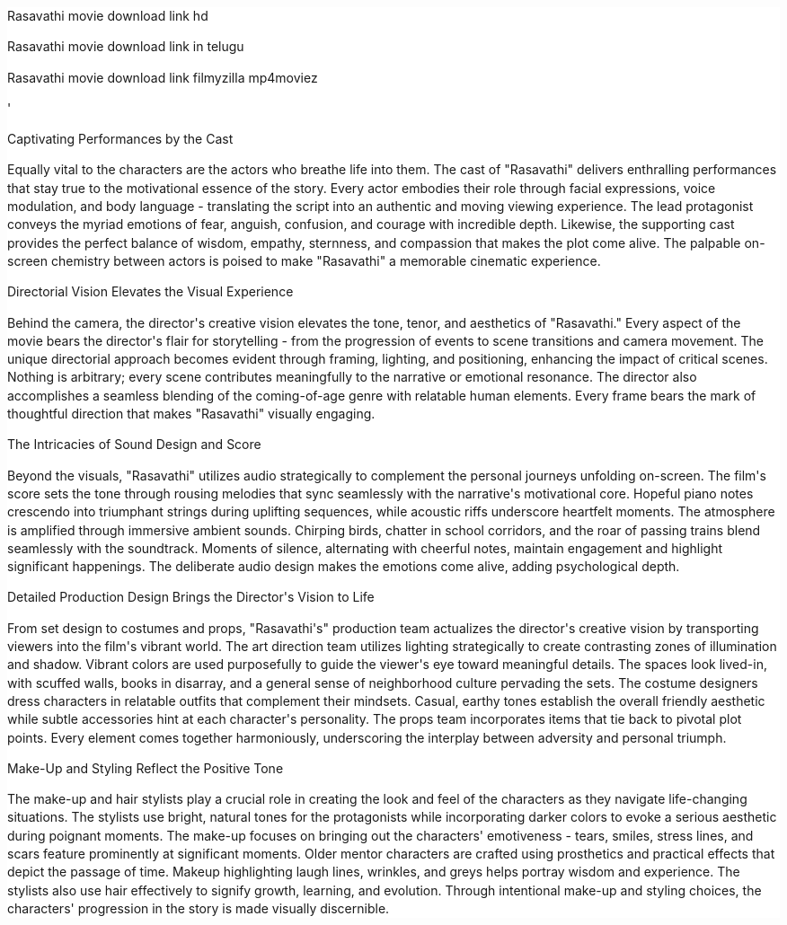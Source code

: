 Rasavathi movie download link hd

Rasavathi movie download link in telugu

Rasavathi movie download link filmyzilla mp4moviez

'

Captivating Performances by the Cast

Equally vital to the characters are the actors who breathe life into them. The cast of "Rasavathi" delivers enthralling performances that stay true to the motivational essence of the story. Every actor embodies their role through facial expressions, voice modulation, and body language - translating the script into an authentic and moving viewing experience. The lead protagonist conveys the myriad emotions of fear, anguish, confusion, and courage with incredible depth. Likewise, the supporting cast provides the perfect balance of wisdom, empathy, sternness, and compassion that makes the plot come alive. The palpable on-screen chemistry between actors is poised to make "Rasavathi" a memorable cinematic experience.

Directorial Vision Elevates the Visual Experience

Behind the camera, the director's creative vision elevates the tone, tenor, and aesthetics of "Rasavathi." Every aspect of the movie bears the director's flair for storytelling - from the progression of events to scene transitions and camera movement. The unique directorial approach becomes evident through framing, lighting, and positioning, enhancing the impact of critical scenes. Nothing is arbitrary; every scene contributes meaningfully to the narrative or emotional resonance. The director also accomplishes a seamless blending of the coming-of-age genre with relatable human elements. Every frame bears the mark of thoughtful direction that makes "Rasavathi" visually engaging.

The Intricacies of Sound Design and Score

Beyond the visuals, "Rasavathi" utilizes audio strategically to complement the personal journeys unfolding on-screen. The film's score sets the tone through rousing melodies that sync seamlessly with the narrative's motivational core. Hopeful piano notes crescendo into triumphant strings during uplifting sequences, while acoustic riffs underscore heartfelt moments. The atmosphere is amplified through immersive ambient sounds. Chirping birds, chatter in school corridors, and the roar of passing trains blend seamlessly with the soundtrack. Moments of silence, alternating with cheerful notes, maintain engagement and highlight significant happenings. The deliberate audio design makes the emotions come alive, adding psychological depth.

Detailed Production Design Brings the Director's Vision to Life

From set design to costumes and props, "Rasavathi's" production team actualizes the director's creative vision by transporting viewers into the film's vibrant world. The art direction team utilizes lighting strategically to create contrasting zones of illumination and shadow. Vibrant colors are used purposefully to guide the viewer's eye toward meaningful details. The spaces look lived-in, with scuffed walls, books in disarray, and a general sense of neighborhood culture pervading the sets. The costume designers dress characters in relatable outfits that complement their mindsets. Casual, earthy tones establish the overall friendly aesthetic while subtle accessories hint at each character's personality. The props team incorporates items that tie back to pivotal plot points. Every element comes together harmoniously, underscoring the interplay between adversity and personal triumph.

Make-Up and Styling Reflect the Positive Tone

The make-up and hair stylists play a crucial role in creating the look and feel of the characters as they navigate life-changing situations. The stylists use bright, natural tones for the protagonists while incorporating darker colors to evoke a serious aesthetic during poignant moments. The make-up focuses on bringing out the characters' emotiveness - tears, smiles, stress lines, and scars feature prominently at significant moments. Older mentor characters are crafted using prosthetics and practical effects that depict the passage of time. Makeup highlighting laugh lines, wrinkles, and greys helps portray wisdom and experience. The stylists also use hair effectively to signify growth, learning, and evolution. Through intentional make-up and styling choices, the characters' progression in the story is made visually discernible.

